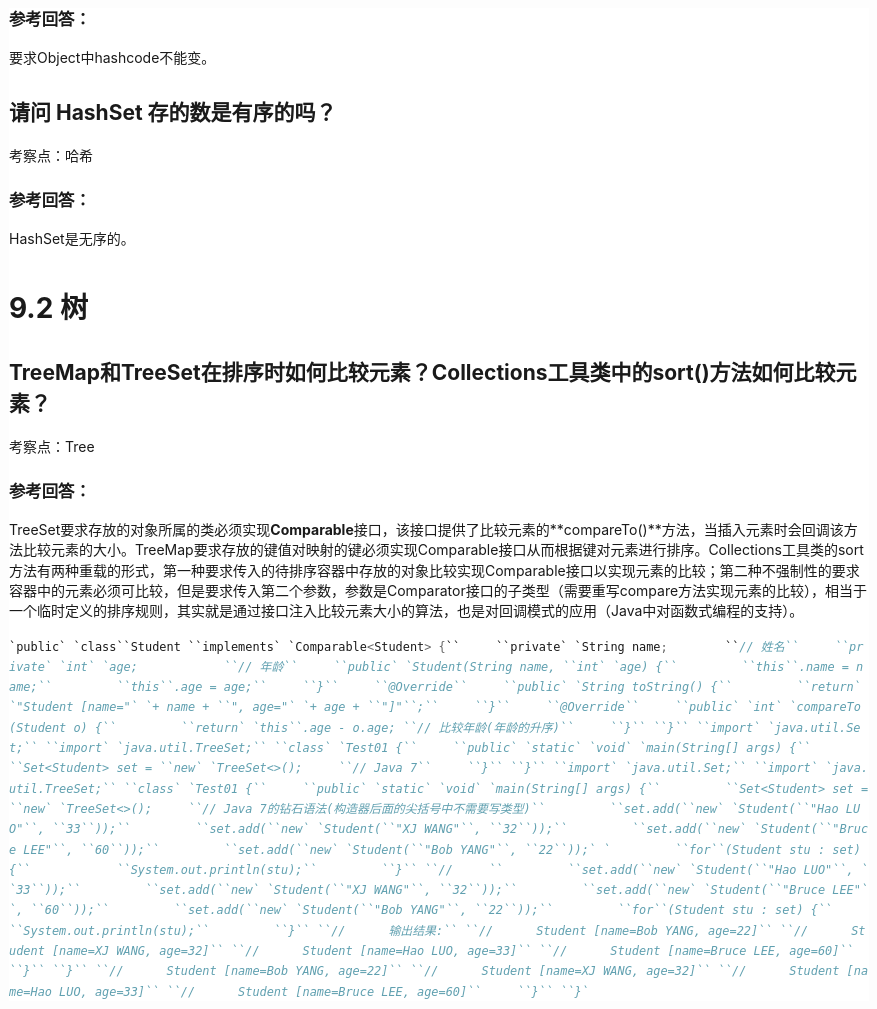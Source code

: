 ### 参考回答：

要求Object中hashcode不能变。

## 请问 HashSet 存的数是有序的吗？

考察点：哈希

### 参考回答：

HashSet是无序的。



# 9.2 树

## TreeMap和TreeSet在排序时如何比较元素？Collections工具类中的sort()方法如何比较元素？

考察点：Tree

### 参考回答：

TreeSet要求存放的对象所属的类必须实现**Comparable**接口，该接口提供了比较元素的**compareTo()**方法，当插入元素时会回调该方法比较元素的大小。TreeMap要求存放的键值对映射的键必须实现Comparable接口从而根据键对元素进行排序。Collections工具类的sort方法有两种重载的形式，第一种要求传入的待排序容器中存放的对象比较实现Comparable接口以实现元素的比较；第二种不强制性的要求容器中的元素必须可比较，但是要求传入第二个参数，参数是Comparator接口的子类型（需要重写compare方法实现元素的比较），相当于一个临时定义的排序规则，其实就是通过接口注入比较元素大小的算法，也是对回调模式的应用（Java中对函数式编程的支持）。



```java
`public` `class``Student ``implements` `Comparable<Student> {``     ``private` `String name;        ``// 姓名``     ``private` `int` `age;            ``// 年龄``     ``public` `Student(String name, ``int` `age) {``         ``this``.name = name;``         ``this``.age = age;``     ``}``     ``@Override``     ``public` `String toString() {``         ``return` `"Student [name="` `+ name + ``", age="` `+ age + ``"]"``;``     ``}``     ``@Override``     ``public` `int` `compareTo(Student o) {``         ``return` `this``.age - o.age; ``// 比较年龄(年龄的升序)``     ``}`` ``}`` ``import` `java.util.Set;`` ``import` `java.util.TreeSet;`` ``class` `Test01 {``     ``public` `static` `void` `main(String[] args) {``         ``Set<Student> set = ``new` `TreeSet<>();     ``// Java 7``     ``}`` ``}`` ``import` `java.util.Set;`` ``import` `java.util.TreeSet;`` ``class` `Test01 {``     ``public` `static` `void` `main(String[] args) {``         ``Set<Student> set = ``new` `TreeSet<>();     ``// Java 7的钻石语法(构造器后面的尖括号中不需要写类型)``         ``set.add(``new` `Student(``"Hao LUO"``, ``33``));``         ``set.add(``new` `Student(``"XJ WANG"``, ``32``));``         ``set.add(``new` `Student(``"Bruce LEE"``, ``60``));``         ``set.add(``new` `Student(``"Bob YANG"``, ``22``));` `         ``for``(Student stu : set) {``            ``System.out.println(stu);``         ``}`` ``//     ``         ``set.add(``new` `Student(``"Hao LUO"``, ``33``));``         ``set.add(``new` `Student(``"XJ WANG"``, ``32``));``         ``set.add(``new` `Student(``"Bruce LEE"``, ``60``));``         ``set.add(``new` `Student(``"Bob YANG"``, ``22``));``         ``for``(Student stu : set) {``              ``System.out.println(stu);``         ``}`` ``//      输出结果:`` ``//      Student [name=Bob YANG, age=22]`` ``//      Student [name=XJ WANG, age=32]`` ``//      Student [name=Hao LUO, age=33]`` ``//      Student [name=Bruce LEE, age=60]``     ``}`` ``}`` ``//      Student [name=Bob YANG, age=22]`` ``//      Student [name=XJ WANG, age=32]`` ``//      Student [name=Hao LUO, age=33]`` ``//      Student [name=Bruce LEE, age=60]``     ``}`` ``}`
```
